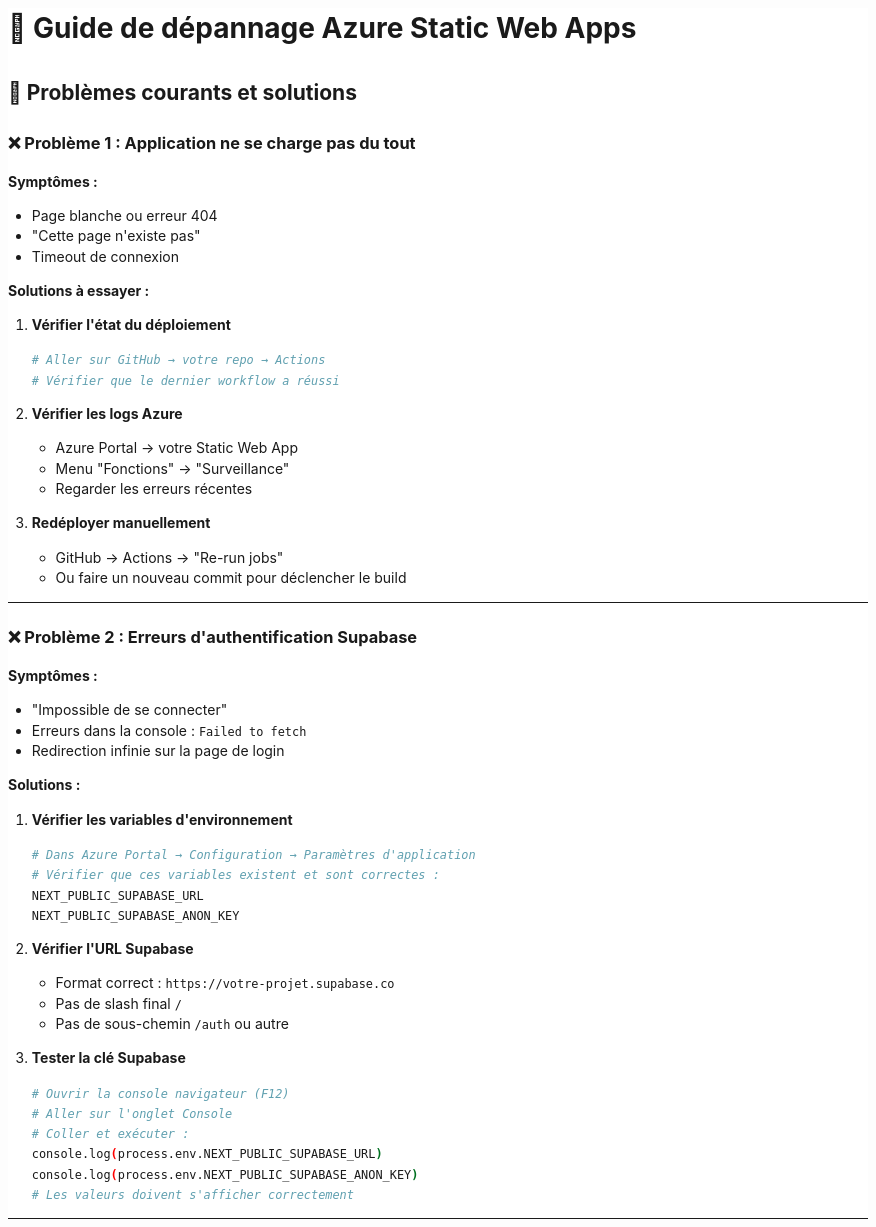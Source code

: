 # 🔧 Guide de dépannage Azure Static Web Apps

## 🚨 Problèmes courants et solutions

### ❌ Problème 1 : Application ne se charge pas du tout

**Symptômes :**
- Page blanche ou erreur 404
- "Cette page n'existe pas"
- Timeout de connexion

**Solutions à essayer :**

1. **Vérifier l'état du déploiement**
   ```bash
   # Aller sur GitHub → votre repo → Actions
   # Vérifier que le dernier workflow a réussi
   ```

2. **Vérifier les logs Azure**
   - Azure Portal → votre Static Web App
   - Menu "Fonctions" → "Surveillance"
   - Regarder les erreurs récentes

3. **Redéployer manuellement**
   - GitHub → Actions → "Re-run jobs"
   - Ou faire un nouveau commit pour déclencher le build

---

### ❌ Problème 2 : Erreurs d'authentification Supabase

**Symptômes :**
- "Impossible de se connecter"
- Erreurs dans la console : `Failed to fetch`
- Redirection infinie sur la page de login

**Solutions :**

1. **Vérifier les variables d'environnement**
   ```bash
   # Dans Azure Portal → Configuration → Paramètres d'application
   # Vérifier que ces variables existent et sont correctes :
   NEXT_PUBLIC_SUPABASE_URL
   NEXT_PUBLIC_SUPABASE_ANON_KEY
   ```

2. **Vérifier l'URL Supabase**
   - Format correct : `https://votre-projet.supabase.co`
   - Pas de slash final `/`
   - Pas de sous-chemin `/auth` ou autre

3. **Tester la clé Supabase**
   ```bash
   # Ouvrir la console navigateur (F12)
   # Aller sur l'onglet Console
   # Coller et exécuter :
   console.log(process.env.NEXT_PUBLIC_SUPABASE_URL)
   console.log(process.env.NEXT_PUBLIC_SUPABASE_ANON_KEY)
   # Les valeurs doivent s'afficher correctement
   ```

---